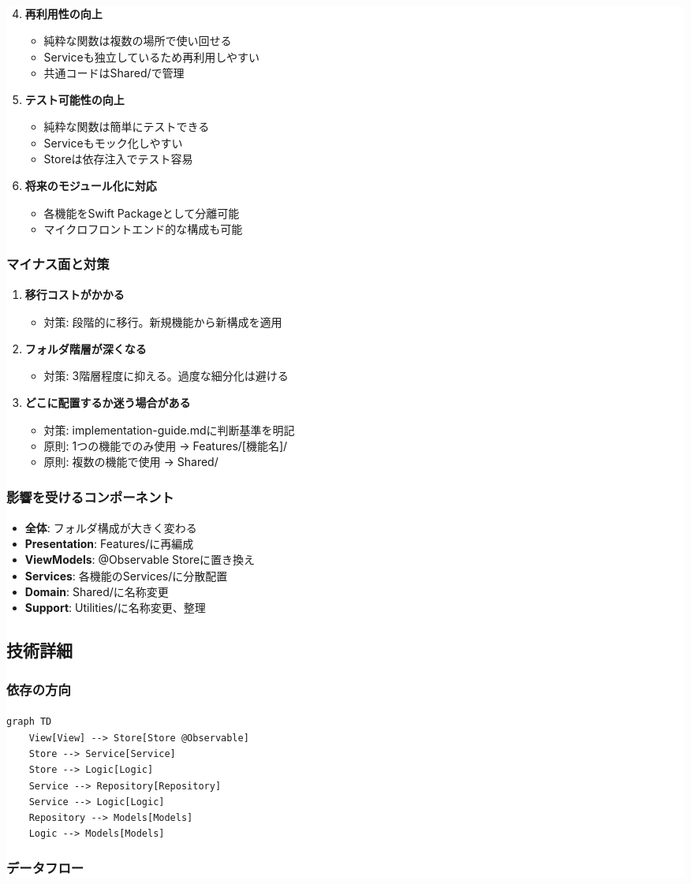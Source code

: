 4. **再利用性の向上**
   - 純粋な関数は複数の場所で使い回せる
   - Serviceも独立しているため再利用しやすい
   - 共通コードはShared/で管理

5. **テスト可能性の向上**
   - 純粋な関数は簡単にテストできる
   - Serviceもモック化しやすい
   - Storeは依存注入でテスト容易

6. **将来のモジュール化に対応**
   - 各機能をSwift Packageとして分離可能
   - マイクロフロントエンド的な構成も可能

### マイナス面と対策

1. **移行コストがかかる**
   - 対策: 段階的に移行。新規機能から新構成を適用

2. **フォルダ階層が深くなる**
   - 対策: 3階層程度に抑える。過度な細分化は避ける

3. **どこに配置するか迷う場合がある**
   - 対策: implementation-guide.mdに判断基準を明記
   - 原則: 1つの機能でのみ使用 → Features/[機能名]/
   - 原則: 複数の機能で使用 → Shared/

### 影響を受けるコンポーネント

- **全体**: フォルダ構成が大きく変わる
- **Presentation**: Features/に再編成
- **ViewModels**: @Observable Storeに置き換え
- **Services**: 各機能のServices/に分散配置
- **Domain**: Shared/に名称変更
- **Support**: Utilities/に名称変更、整理

## 技術詳細

### 依存の方向

```mermaid
graph TD
    View[View] --> Store[Store @Observable]
    Store --> Service[Service]
    Store --> Logic[Logic]
    Service --> Repository[Repository]
    Service --> Logic[Logic]
    Repository --> Models[Models]
    Logic --> Models[Models]
```

### データフロー
